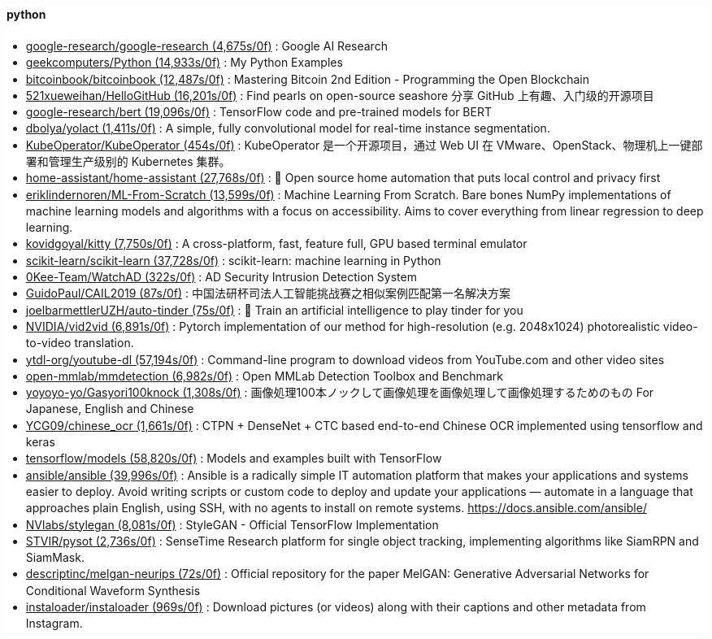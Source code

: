 #### python
* [google-research/google-research (4,675s/0f)](https://github.com/google-research/google-research) : Google AI Research
* [geekcomputers/Python (14,933s/0f)](https://github.com/geekcomputers/Python) : My Python Examples
* [bitcoinbook/bitcoinbook (12,487s/0f)](https://github.com/bitcoinbook/bitcoinbook) : Mastering Bitcoin 2nd Edition - Programming the Open Blockchain
* [521xueweihan/HelloGitHub (16,201s/0f)](https://github.com/521xueweihan/HelloGitHub) : Find pearls on open-source seashore 分享 GitHub 上有趣、入门级的开源项目
* [google-research/bert (19,096s/0f)](https://github.com/google-research/bert) : TensorFlow code and pre-trained models for BERT
* [dbolya/yolact (1,411s/0f)](https://github.com/dbolya/yolact) : A simple, fully convolutional model for real-time instance segmentation.
* [KubeOperator/KubeOperator (454s/0f)](https://github.com/KubeOperator/KubeOperator) : KubeOperator 是一个开源项目，通过 Web UI 在 VMware、OpenStack、物理机上一键部署和管理生产级别的 Kubernetes 集群。
* [home-assistant/home-assistant (27,768s/0f)](https://github.com/home-assistant/home-assistant) : 🏡 Open source home automation that puts local control and privacy first
* [eriklindernoren/ML-From-Scratch (13,599s/0f)](https://github.com/eriklindernoren/ML-From-Scratch) : Machine Learning From Scratch. Bare bones NumPy implementations of machine learning models and algorithms with a focus on accessibility. Aims to cover everything from linear regression to deep learning.
* [kovidgoyal/kitty (7,750s/0f)](https://github.com/kovidgoyal/kitty) : A cross-platform, fast, feature full, GPU based terminal emulator
* [scikit-learn/scikit-learn (37,728s/0f)](https://github.com/scikit-learn/scikit-learn) : scikit-learn: machine learning in Python
* [0Kee-Team/WatchAD (322s/0f)](https://github.com/0Kee-Team/WatchAD) : AD Security Intrusion Detection System
* [GuidoPaul/CAIL2019 (87s/0f)](https://github.com/GuidoPaul/CAIL2019) : 中国法研杯司法人工智能挑战赛之相似案例匹配第一名解决方案
* [joelbarmettlerUZH/auto-tinder (75s/0f)](https://github.com/joelbarmettlerUZH/auto-tinder) : 🖖 Train an artificial intelligence to play tinder for you
* [NVIDIA/vid2vid (6,891s/0f)](https://github.com/NVIDIA/vid2vid) : Pytorch implementation of our method for high-resolution (e.g. 2048x1024) photorealistic video-to-video translation.
* [ytdl-org/youtube-dl (57,194s/0f)](https://github.com/ytdl-org/youtube-dl) : Command-line program to download videos from YouTube.com and other video sites
* [open-mmlab/mmdetection (6,982s/0f)](https://github.com/open-mmlab/mmdetection) : Open MMLab Detection Toolbox and Benchmark
* [yoyoyo-yo/Gasyori100knock (1,308s/0f)](https://github.com/yoyoyo-yo/Gasyori100knock) : 画像処理100本ノックして画像処理を画像処理して画像処理するためのもの For Japanese, English and Chinese
* [YCG09/chinese_ocr (1,661s/0f)](https://github.com/YCG09/chinese_ocr) : CTPN + DenseNet + CTC based end-to-end Chinese OCR implemented using tensorflow and keras
* [tensorflow/models (58,820s/0f)](https://github.com/tensorflow/models) : Models and examples built with TensorFlow
* [ansible/ansible (39,996s/0f)](https://github.com/ansible/ansible) : Ansible is a radically simple IT automation platform that makes your applications and systems easier to deploy. Avoid writing scripts or custom code to deploy and update your applications — automate in a language that approaches plain English, using SSH, with no agents to install on remote systems. https://docs.ansible.com/ansible/
* [NVlabs/stylegan (8,081s/0f)](https://github.com/NVlabs/stylegan) : StyleGAN - Official TensorFlow Implementation
* [STVIR/pysot (2,736s/0f)](https://github.com/STVIR/pysot) : SenseTime Research platform for single object tracking, implementing algorithms like SiamRPN and SiamMask.
* [descriptinc/melgan-neurips (72s/0f)](https://github.com/descriptinc/melgan-neurips) : Official repository for the paper MelGAN: Generative Adversarial Networks for Conditional Waveform Synthesis
* [instaloader/instaloader (969s/0f)](https://github.com/instaloader/instaloader) : Download pictures (or videos) along with their captions and other metadata from Instagram.
